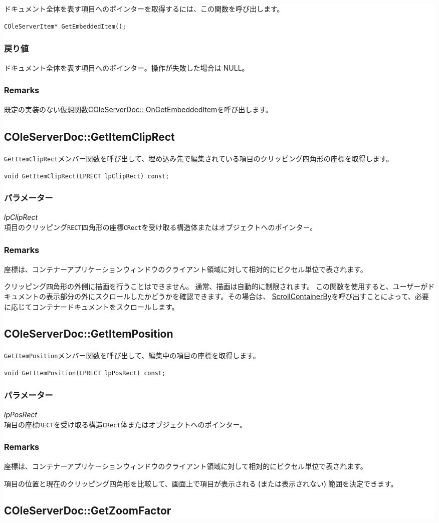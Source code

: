 ドキュメント全体を表す項目へのポインターを取得するには、この関数を呼び出します。

```
COleServerItem* GetEmbeddedItem();
```

### <a name="return-value"></a>戻り値

ドキュメント全体を表す項目へのポインター。操作が失敗した場合は NULL。

### <a name="remarks"></a>Remarks

既定の実装のない仮想関数[COleServerDoc:: OnGetEmbeddedItem](#ongetembeddeditem)を呼び出します。

##  <a name="getitemcliprect"></a>COleServerDoc::GetItemClipRect

`GetItemClipRect`メンバー関数を呼び出して、埋め込み先で編集されている項目のクリッピング四角形の座標を取得します。

```
void GetItemClipRect(LPRECT lpClipRect) const;
```

### <a name="parameters"></a>パラメーター

*lpClipRect*<br/>
項目のクリッピング`RECT`四角形の座標`CRect`を受け取る構造体またはオブジェクトへのポインター。

### <a name="remarks"></a>Remarks

座標は、コンテナーアプリケーションウィンドウのクライアント領域に対して相対的にピクセル単位で表されます。

クリッピング四角形の外側に描画を行うことはできません。 通常、描画は自動的に制限されます。 この関数を使用すると、ユーザーがドキュメントの表示部分の外にスクロールしたかどうかを確認できます。その場合は、 [ScrollContainerBy](#scrollcontainerby)を呼び出すことによって、必要に応じてコンテナードキュメントをスクロールします。

##  <a name="getitemposition"></a>COleServerDoc::GetItemPosition

`GetItemPosition`メンバー関数を呼び出して、編集中の項目の座標を取得します。

```
void GetItemPosition(LPRECT lpPosRect) const;
```

### <a name="parameters"></a>パラメーター

*lpPosRect*<br/>
項目の座標`RECT`を受け取る構造`CRect`体またはオブジェクトへのポインター。

### <a name="remarks"></a>Remarks

座標は、コンテナーアプリケーションウィンドウのクライアント領域に対して相対的にピクセル単位で表されます。

項目の位置と現在のクリッピング四角形を比較して、画面上で項目が表示される (または表示されない) 範囲を決定できます。

##  <a name="getzoomfactor"></a>COleServerDoc::GetZoomFactor
